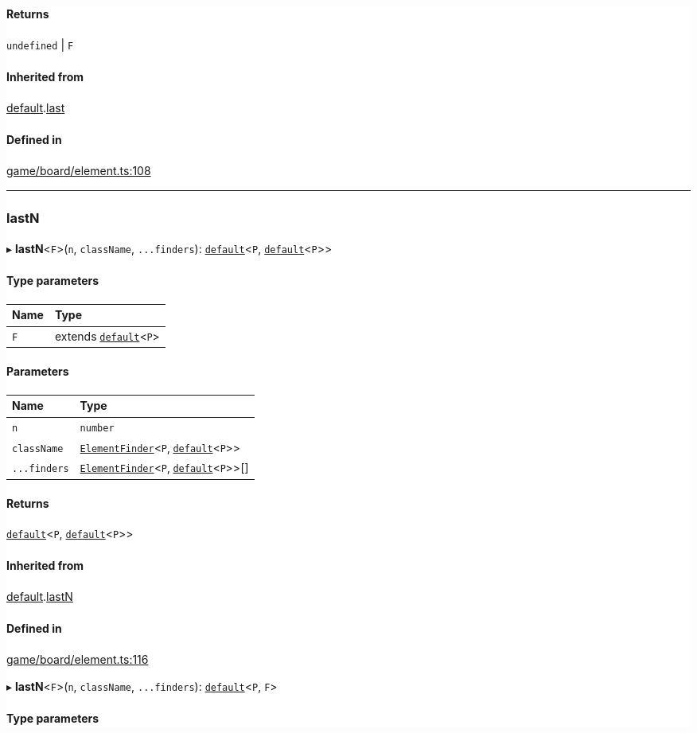 #### Returns

`undefined` \| `F`

#### Inherited from

[default](game_board_space.default.md).[last](game_board_space.default.md#last)

#### Defined in

[game/board/element.ts:108](https://github.com/aghull/boardzilla-core/blob/1935b1b/game/board/element.ts#L108)

___

### lastN

▸ **lastN**<`F`\>(`n`, `className`, `...finders`): [`default`](game_board_element_collection.default.md)<`P`, [`default`](game_board_element.default.md)<`P`\>\>

#### Type parameters

| Name | Type |
| :------ | :------ |
| `F` | extends [`default`](game_board_element.default.md)<`P`\> |

#### Parameters

| Name | Type |
| :------ | :------ |
| `n` | `number` |
| `className` | [`ElementFinder`](../modules/game_board_types.md#elementfinder)<`P`, [`default`](game_board_element.default.md)<`P`\>\> |
| `...finders` | [`ElementFinder`](../modules/game_board_types.md#elementfinder)<`P`, [`default`](game_board_element.default.md)<`P`\>\>[] |

#### Returns

[`default`](game_board_element_collection.default.md)<`P`, [`default`](game_board_element.default.md)<`P`\>\>

#### Inherited from

[default](game_board_space.default.md).[lastN](game_board_space.default.md#lastn)

#### Defined in

[game/board/element.ts:116](https://github.com/aghull/boardzilla-core/blob/1935b1b/game/board/element.ts#L116)

▸ **lastN**<`F`\>(`n`, `className`, `...finders`): [`default`](game_board_element_collection.default.md)<`P`, `F`\>

#### Type parameters
